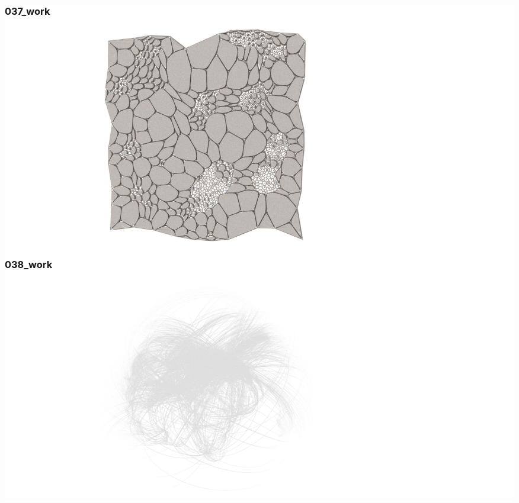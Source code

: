 ### 037_work

<img src="captures\037_work_0001.png" alt="037_work_0001" width="640" />

### 038_work

<img src="captures\038_work_0001.png" alt="038_work_0001" width="640" />
